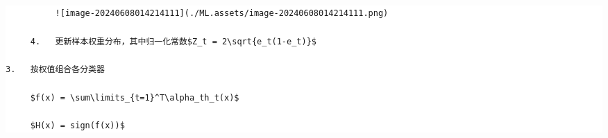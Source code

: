               ![image-20240608014214111](./ML.assets/image-20240608014214111.png)

         4.   更新样本权重分布，其中归一化常数$Z_t = 2\sqrt{e_t(1-e_t)}$​

    3.   按权值组合各分类器

         $f(x) = \sum\limits_{t=1}^T\alpha_th_t(x)$

         $H(x) = sign(f(x))$​

    
